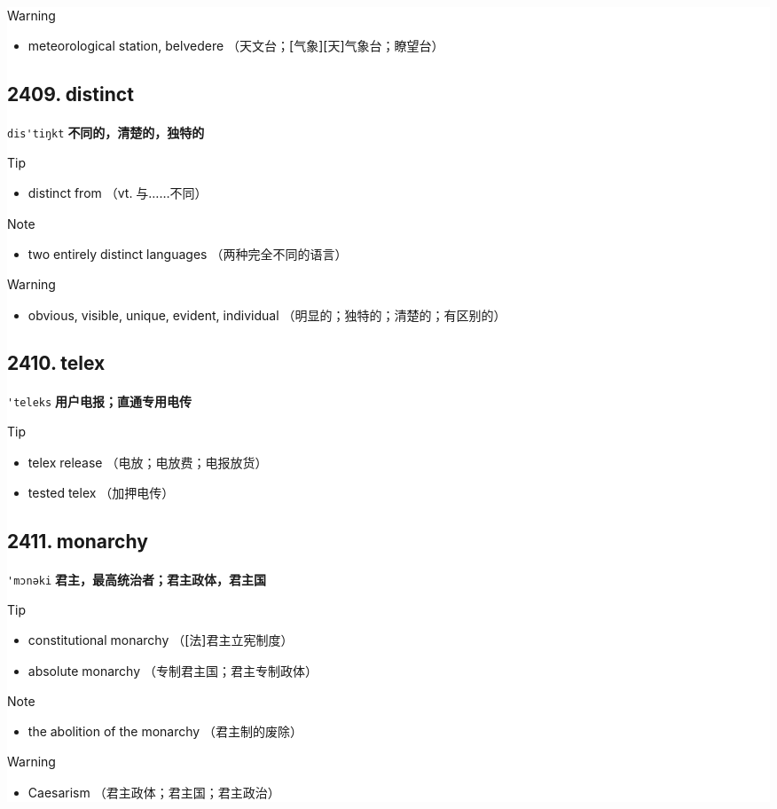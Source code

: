 > [!WARNING]
>
> - meteorological station, belvedere （天文台；[气象][天]气象台；瞭望台）
>

## 2409. distinct

`dis'tiŋkt`  **不同的，清楚的，独特的**

> [!TIP]
>
> - distinct from （vt. 与……不同）
>

> [!NOTE]
>
> - two entirely distinct languages （两种完全不同的语言）
>

> [!WARNING]
>
> - obvious, visible, unique, evident, individual （明显的；独特的；清楚的；有区别的）
>

## 2410. telex

`'teleks`  **用户电报；直通专用电传**

> [!TIP]
>
> - telex release （电放；电放费；电报放货）
>
> - tested telex （加押电传）
>

## 2411. monarchy

`'mɔnəki`  **君主，最高统治者；君主政体，君主国**

> [!TIP]
>
> - constitutional monarchy （[法]君主立宪制度）
>
> - absolute monarchy （专制君主国；君主专制政体）
>

> [!NOTE]
>
> - the abolition of the monarchy （君主制的废除）
>

> [!WARNING]
>
> - Caesarism （君主政体；君主国；君主政治）
>
